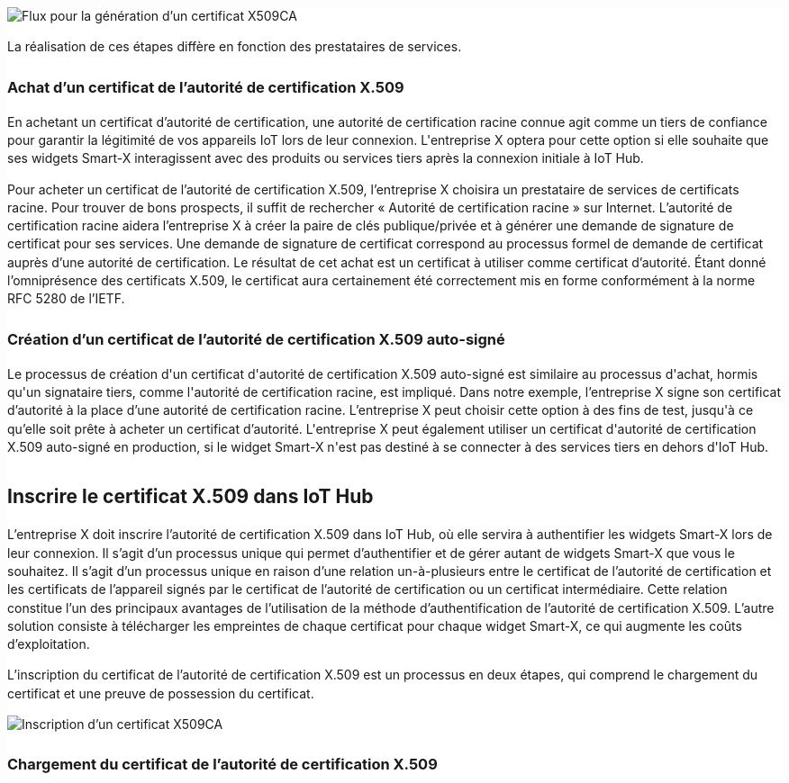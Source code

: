 ![Flux pour la génération d’un certificat X509CA](./media/iot-hub-x509ca-concept/csr-flow.png)

La réalisation de ces étapes diffère en fonction des prestataires de services.

### <a name="purchasing-an-x509-ca-certificate"></a>Achat d’un certificat de l’autorité de certification X.509

En achetant un certificat d’autorité de certification, une autorité de certification racine connue agit comme un tiers de confiance pour garantir la légitimité de vos appareils IoT lors de leur connexion. L'entreprise X optera pour cette option si elle souhaite que ses widgets Smart-X interagissent avec des produits ou services tiers après la connexion initiale à IoT Hub.

Pour acheter un certificat de l’autorité de certification X.509, l’entreprise X choisira un prestataire de services de certificats racine. Pour trouver de bons prospects, il suffit de rechercher « Autorité de certification racine » sur Internet. L’autorité de certification racine aidera l’entreprise X à créer la paire de clés publique/privée et à générer une demande de signature de certificat pour ses services. Une demande de signature de certificat correspond au processus formel de demande de certificat auprès d’une autorité de certification. Le résultat de cet achat est un certificat à utiliser comme certificat d’autorité. Étant donné l’omniprésence des certificats X.509, le certificat aura certainement été correctement mis en forme conformément à la norme RFC 5280 de l’IETF.

### <a name="creating-a-self-signed-x509-ca-certificate"></a>Création d’un certificat de l’autorité de certification X.509 auto-signé

Le processus de création d'un certificat d'autorité de certification X.509 auto-signé est similaire au processus d'achat, hormis qu'un signataire tiers, comme l'autorité de certification racine, est impliqué. Dans notre exemple, l’entreprise X signe son certificat d’autorité à la place d’une autorité de certification racine. L’entreprise X peut choisir cette option à des fins de test, jusqu'à ce qu’elle soit prête à acheter un certificat d’autorité. L'entreprise X peut également utiliser un certificat d'autorité de certification X.509 auto-signé en production, si le widget Smart-X n'est pas destiné à se connecter à des services tiers en dehors d'IoT Hub.

## <a name="register-the-x509-certificate-to-iot-hub"></a>Inscrire le certificat X.509 dans IoT Hub

L’entreprise X doit inscrire l’autorité de certification X.509 dans IoT Hub, où elle servira à authentifier les widgets Smart-X lors de leur connexion. Il s’agit d’un processus unique qui permet d’authentifier et de gérer autant de widgets Smart-X que vous le souhaitez. Il s’agit d’un processus unique en raison d’une relation un-à-plusieurs entre le certificat de l’autorité de certification et les certificats de l’appareil signés par le certificat de l’autorité de certification ou un certificat intermédiaire. Cette relation constitue l’un des principaux avantages de l’utilisation de la méthode d’authentification de l’autorité de certification X.509. L’autre solution consiste à télécharger les empreintes de chaque certificat pour chaque widget Smart-X, ce qui augmente les coûts d’exploitation.

L’inscription du certificat de l’autorité de certification X.509 est un processus en deux étapes, qui comprend le chargement du certificat et une preuve de possession du certificat.

![Inscription d’un certificat X509CA](./media/iot-hub-x509ca-concept/pop-flow.png)

### <a name="x509-ca-certificate-upload"></a>Chargement du certificat de l’autorité de certification X.509
